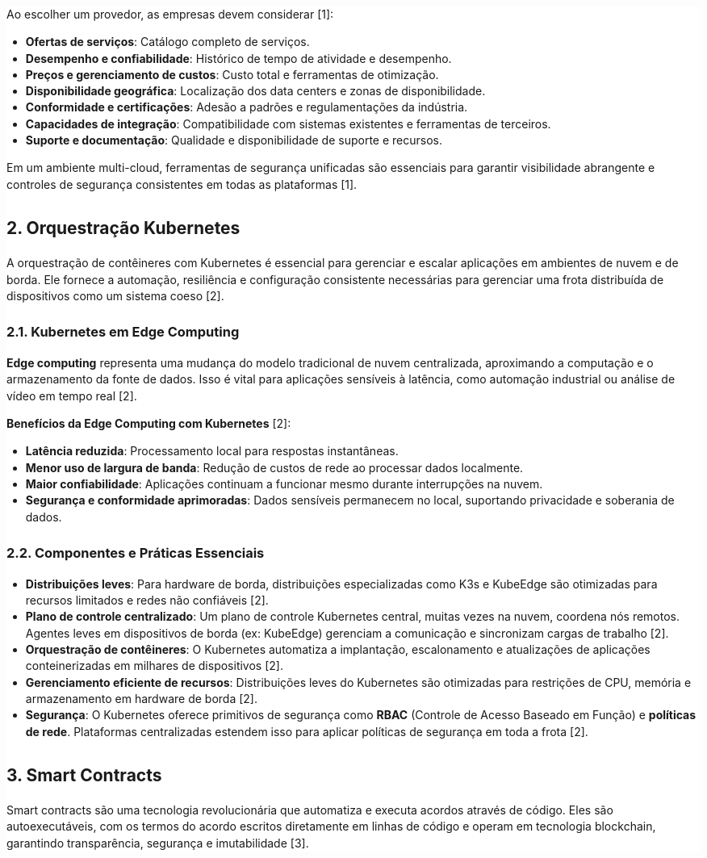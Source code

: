 Ao escolher um provedor, as empresas devem considerar [1]:
*   **Ofertas de serviços**: Catálogo completo de serviços.
*   **Desempenho e confiabilidade**: Histórico de tempo de atividade e desempenho.
*   **Preços e gerenciamento de custos**: Custo total e ferramentas de otimização.
*   **Disponibilidade geográfica**: Localização dos data centers e zonas de disponibilidade.
*   **Conformidade e certificações**: Adesão a padrões e regulamentações da indústria.
*   **Capacidades de integração**: Compatibilidade com sistemas existentes e ferramentas de terceiros.
*   **Suporte e documentação**: Qualidade e disponibilidade de suporte e recursos.

Em um ambiente multi-cloud, ferramentas de segurança unificadas são essenciais para garantir visibilidade abrangente e controles de segurança consistentes em todas as plataformas [1].



## 2. Orquestração Kubernetes

A orquestração de contêineres com Kubernetes é essencial para gerenciar e escalar aplicações em ambientes de nuvem e de borda. Ele fornece a automação, resiliência e configuração consistente necessárias para gerenciar uma frota distribuída de dispositivos como um sistema coeso [2].

### 2.1. Kubernetes em Edge Computing

**Edge computing** representa uma mudança do modelo tradicional de nuvem centralizada, aproximando a computação e o armazenamento da fonte de dados. Isso é vital para aplicações sensíveis à latência, como automação industrial ou análise de vídeo em tempo real [2].

**Benefícios da Edge Computing com Kubernetes** [2]:
*   **Latência reduzida**: Processamento local para respostas instantâneas.
*   **Menor uso de largura de banda**: Redução de custos de rede ao processar dados localmente.
*   **Maior confiabilidade**: Aplicações continuam a funcionar mesmo durante interrupções na nuvem.
*   **Segurança e conformidade aprimoradas**: Dados sensíveis permanecem no local, suportando privacidade e soberania de dados.

### 2.2. Componentes e Práticas Essenciais

*   **Distribuições leves**: Para hardware de borda, distribuições especializadas como K3s e KubeEdge são otimizadas para recursos limitados e redes não confiáveis [2].
*   **Plano de controle centralizado**: Um plano de controle Kubernetes central, muitas vezes na nuvem, coordena nós remotos. Agentes leves em dispositivos de borda (ex: KubeEdge) gerenciam a comunicação e sincronizam cargas de trabalho [2].
*   **Orquestração de contêineres**: O Kubernetes automatiza a implantação, escalonamento e atualizações de aplicações conteinerizadas em milhares de dispositivos [2].
*   **Gerenciamento eficiente de recursos**: Distribuições leves do Kubernetes são otimizadas para restrições de CPU, memória e armazenamento em hardware de borda [2].
*   **Segurança**: O Kubernetes oferece primitivos de segurança como **RBAC** (Controle de Acesso Baseado em Função) e **políticas de rede**. Plataformas centralizadas estendem isso para aplicar políticas de segurança em toda a frota [2].



## 3. Smart Contracts

Smart contracts são uma tecnologia revolucionária que automatiza e executa acordos através de código. Eles são autoexecutáveis, com os termos do acordo escritos diretamente em linhas de código e operam em tecnologia blockchain, garantindo transparência, segurança e imutabilidade [3].
